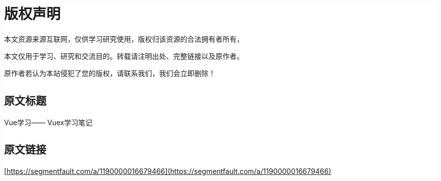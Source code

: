 # 版权声明
本文资源来源互联网，仅供学习研究使用，版权归该资源的合法拥有者所有，

本文仅用于学习、研究和交流目的。转载请注明出处、完整链接以及原作者。 

原作者若认为本站侵犯了您的版权，请联系我们，我们会立即删除！

## 原文标题
Vue学习—— Vuex学习笔记

## 原文链接
[https://segmentfault.com/a/1190000016679466](https://segmentfault.com/a/1190000016679466)

